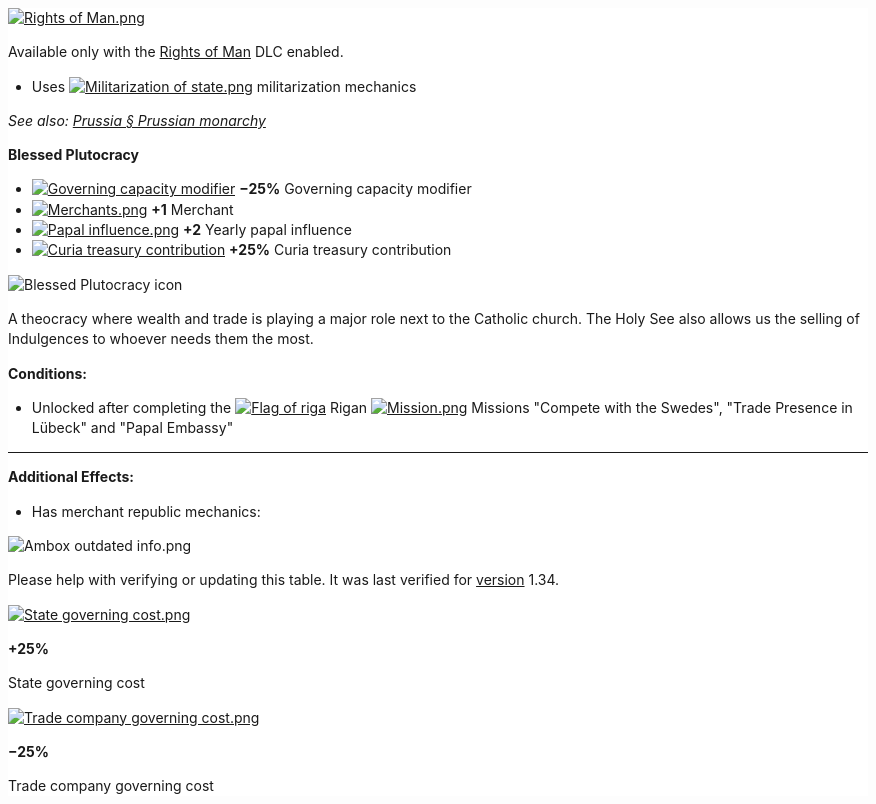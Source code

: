 [![Rights of Man.png](/images/thumb/5/50/Rights_of_Man.png/28px-Rights_of_Man.png)](/Rights_of_Man "Rights of Man")

Available only with the [Rights of Man](/Rights_of_Man "Rights of Man") DLC enabled.

*   Uses [![Militarization of state.png](/images/thumb/d/de/Militarization_of_state.png/28px-Militarization_of_state.png)](/Militarization "Militarization") militarization mechanics

_See also: [Prussia § Prussian monarchy](/Prussia#Prussian_monarchy "Prussia")_  

**Blessed Plutocracy**

*   [![Governing capacity modifier](/images/thumb/8/84/Governing_capacity_modifier.png/28px-Governing_capacity_modifier.png)](/Governing_capacity "Governing capacity modifier") **−25%** Governing capacity modifier
*   [![Merchants.png](/images/thumb/2/24/Merchants.png/28px-Merchants.png)](/Merchant "Merchant") **+1** Merchant
*   [![Papal influence.png](/images/thumb/5/5f/Papal_influence.png/28px-Papal_influence.png)](/Papal_influence "Papal influence") **+2** Yearly papal influence
*   [![Curia treasury contribution](/images/thumb/c/cf/Curia_treasury_contribution.png/28px-Curia_treasury_contribution.png)](/Curia "Curia treasury contribution") **+25%** Curia treasury contribution

![Blessed Plutocracy icon](/images/thumb/f/fa/Gov_pope.png/40px-Gov_pope.png "Blessed Plutocracy icon")

A theocracy where wealth and trade is playing a major role next to the Catholic church. The Holy See also allows us the selling of Indulgences to whoever needs them the most.

**Conditions:**

*   Unlocked after completing the [![Flag of riga](/images/thumb/4/4c/Riga.png/20px-Riga.png)](/Riga "Riga") Rigan [![Mission.png](/images/thumb/2/29/Mission.png/24px-Mission.png)](/Missions "Missions") Missions "Compete with the Swedes", "Trade Presence in Lübeck" and "Papal Embassy"

* * *

**Additional Effects:**

*   Has merchant republic mechanics:

![Ambox outdated info.png](https://central.paradoxwikis.com/images/thumb/6/65/Ambox_outdated_info.png/22px-Ambox_outdated_info.png)

Please help with verifying or updating this table. It was last verified for [version](/Europa_Universalis_4_Wiki:Versioning "Europa Universalis 4 Wiki:Versioning") 1.34.

[![State governing cost.png](/images/thumb/d/d3/State_governing_cost.png/28px-State_governing_cost.png)](/Governing_capacity "Governing capacity")

**+25%**

State governing cost

[![Trade company governing cost.png](/images/thumb/6/6a/Trade_company_governing_cost.png/28px-Trade_company_governing_cost.png)](/Governing_capacity "Governing capacity")

**−25%**

Trade company governing cost
